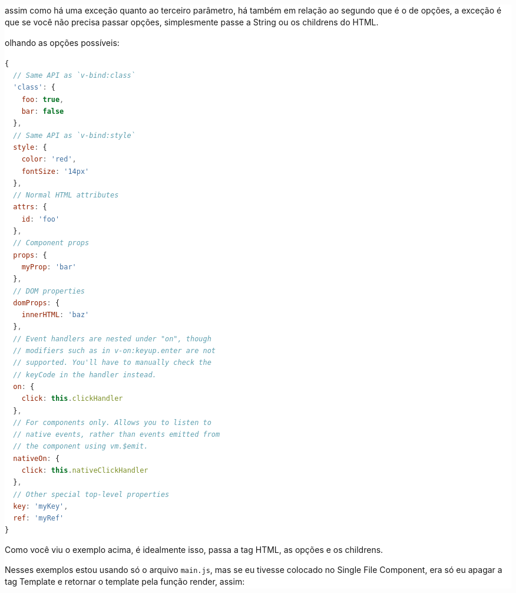 assim como há uma exceção quanto ao terceiro parâmetro, há também em relação ao segundo que é o de opções, a exceção é que se você não precisa passar opções, simplesmente passe a String ou os childrens do HTML.

olhando as opções possíveis:

```javascript
{
  // Same API as `v-bind:class`
  'class': {
    foo: true,
    bar: false
  },
  // Same API as `v-bind:style`
  style: {
    color: 'red',
    fontSize: '14px'
  },
  // Normal HTML attributes
  attrs: {
    id: 'foo'
  },
  // Component props
  props: {
    myProp: 'bar'
  },
  // DOM properties
  domProps: {
    innerHTML: 'baz'
  },
  // Event handlers are nested under "on", though
  // modifiers such as in v-on:keyup.enter are not
  // supported. You'll have to manually check the
  // keyCode in the handler instead.
  on: {
    click: this.clickHandler
  },
  // For components only. Allows you to listen to
  // native events, rather than events emitted from
  // the component using vm.$emit.
  nativeOn: {
    click: this.nativeClickHandler
  },
  // Other special top-level properties
  key: 'myKey',
  ref: 'myRef'
}
```

Como você viu o exemplo acima, é idealmente isso, passa a tag HTML, as opções e os childrens.

Nesses exemplos estou usando só o arquivo `main.js`, mas se eu tivesse colocado no Single File Component, era só eu apagar a tag Template e retornar o template pela função render, assim:
